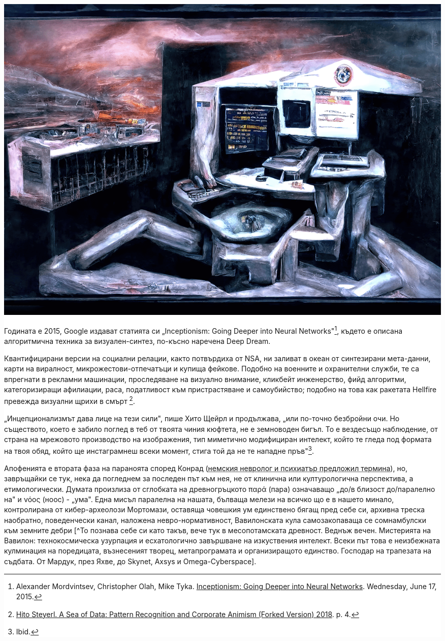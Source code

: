 <img src="/assets/images/latent_space_06.png" alt="абстрактна фотография">

Годината е 2015, Google издават статията си „Inceptionism: Going Deeper into Neural Networks"[^31], където е описана алгоритмична техника за визуален-синтез, по-късно наречена Deep Dream.

Квантифицирани версии на социални релации, както потвърдиха от NSA, ни заливат в океан от синтезирани мета-данни, карти на виралност, микрожестови-отпечатъци и купища фейкове. Подобно на военните и охранителни служби, те са впрегнати в рекламни машинации, проследяване на визуално внимание, кликбейт инженерство, фийд алгоритми, категоризиращи афилиации, раса, податливост към пристрастяване и самоубийство; подобно на това как ракетата Hellfire превежда визуални щрихи в смърт [^32].

„Инцепционализмът дава лице на тези сили", пише Хито Щейрл и продължава, „или по-точно безбройни очи. Но съществото, което е забило поглед в теб от твоята чиния кюфтета, не е земноводен бигъл. То е вездесъщо наблюдение, от страна на мрежовото производство на изображения, тип миметично модифициран интелект, който те гледа под формата на твоя обяд, който ще инстаграмнеш всеки момент, стига той да не те нападне пръв"[^33].

Апофенията e втората фаза на параноята според Конрад (<abbr title="  Конрад предлага три фази на параноята, а именно: trema (Wahnstimmung), знаеш че нещо се случва, но не можеш да прецениш какво, apophenia (Wahn- wahrnehmung) мисперцепция на ред и връзки там, където няма такива, и anastrophe (Wahneinfall) делюзонното състояние без завръщане обратно, невъзвратимия референт, Коперниковата революция, както я нарича самия Конрад. Klaus Conrad. Die beginnende Schizophrenie: Versuch einer Gestaltanalyse des Wahns. Stuttgart: G. Thieme. 1958. p. 192.">немския невролог и психиатър предложил термина</abbr>), но, завръщайки се тук, нека да погледнем за последен път към нея, не от клинична или културологична перспектива, а етимологически. Думата произлиза от сглобката на древногръцкото παρά (пара) означаващо „до/в близост до/паралелно на" и νόος (ноос) - „ума". Една мисъл паралелна на нашата, бълваща мелези на всичко що е в нашето минало, контролирана от кибер-археолози Мортомази, оставяща човешкия ум единствено бягащ пред себе си, архивна треска наобратно, поведенчески канал, наложена невро-нормативност, Вавилонската кула самозакопаваща се сомнамбулски към земните дебри \[\^То познава себе си като такъв, вече тук в месопотамската древност. Веднъж вечен. Мистерията на Вавилон: технокосмическа узурпация и есхатологично завършване на изкуствения интелект. Всеки път това е неизбежната кулминация на поредицата, възнесеният творец, метапрограмата и организиращото единство. Господар на трапезата на съдбата. От Мардук, през Яхве, до Skynet, Axsys и Omega-Cyberspace\].


[^2]: Arnold D. Richards. The Jewish World of Sigmund Freud. pp. 169-173.
[^5]: Victor Tausk. The Origin of the Influencing Machine in Schizophrenia. Journal of Psychotherapy Practice and Research, Vol. 1, num. 2. SPRING. 1992. p. 187.
[^6]: Ibid. pp. 186.
[^7]: Christopher Turner. Adventures in the Orgasmatron: How the Sexual Revolution Came to America. 1972. ISBN: 978-1-4299-6748-8. p. 456.
[^13]: Victor Tausk. The Origin of the Influencing Machine in Schizophrenia. Journal of Psychotherapy Practice and Research, Vol. 1, num. 2. SPRING. 1992. pp. 210-211.
[^14]: Willhelm Reich. The Function of the Orgasm. Farrar, Straus and Giroux, New York. 1973. p. 46.
[^15]: Ibid.
[^16]: Jonah Peretti. Capitalism and Schizophrenia Contemporary Visual Culture and the Acceleration of Identity Formation/Dissolution. Negotiations Journal Premier, Issue Winter. 1996.
[^18]: [Michael Sontheimer. "Interview with Julian Assange", Spiegel. 2015. Accessed July 20, 2015](http://www.spiegel.de/international/world/spiegel-interview-with-wikileaks-head-julian-assange-a-1044399.html)
[^19]: Марк Фишър. Капиталистическия реализъм: няма ли алтернатива?. прев. Антон М. Колев. Издателство KOI Books. 2021. ISBN: 9786197219302. с. 38.
[^21]: Jonah Peretti. Capitalism and Schizophrenia Contemporary Visual Culture and the Acceleration of Identity Formation/Dissolution. Negotiations Journal Premier, Issue Winter. 1996.
[^22]: Ibid.
[^23]: Fredric Jameson. The Geopolitical Aesthetic. Indianapolis: Indiana University Press. 2009. p. 15.
[^24]: Florian Sprenger. The Politics of Micro-Decision: Edward Snowden, Net Neutrality, and the Architectures of the Internet. Lüneburg: meson press. 2015. p. 15.
[^25]: Benjamin Noys. Malign Velocities. Zero Books. 2014. ISBN: 978-1-78279-300-7. pp. 31-33.
[^26]: Nick Land. Fanged Noumena: Collected Writings 1987--2007. Introduction by Ray Brassier and Robin Mackay. Falmouth): Urbanomic. 2011. ISBN) 978-0955308789. pp. 334-335.
[^27]: Clemens Apprich. Pattern Discrimination. University of Minnesota Press. 2018. ISBN:978-3-95796-145-7. pp.112-113.
[^28]: Jonah Peretti. Capitalism and Schizophrenia Contemporary Visual Culture and the Acceleration of Identity Formation/Dissolution. Negotiations Journal Premier, Issue Winter. 1996.
[^30]: Jonah Peretti. Capitalism and Schizophrenia Contemporary Visual Culture and the Acceleration of Identity Formation/Dissolution. Negotiations Journal Premier, Issue Winter. 1996.
[^31]: Alexander Mordvintsev, Christopher Olah, Mike Tyka. [Inceptionism: Going Deeper into Neural Networks](https://ai.googleblog.com/2015/06/inceptionism-going-deeper-into-neural). Wednesday, June 17, 2015.
[^32]: [Hito Steyerl. A Sea of Data: Pattern Recognition and Corporate Animism (Forked Version) 2018](https://doi.org/10.25969/mediarep/12348). p. 4.
[^33]: Ibid.
[^35]: Walter Benjamin. A Short History of Photography. trans. Stanley Mitchell.1974.
[^36]: Antonin Artaud. [To Have Done With the Judgment of God.](https://surrealism-plays.com/Artaud.html) Artraud reads from his play. Broadcast: KPFA. 15 Oct., 1968. BB2075 Pacifica Radio Archives.
[^38]: [Ник Ланд и Сади Плант. Киберпозитивен (1992). превод Никола Стоянов.](https://newdegeneration.netlify.app/cyberpostive-nick-land).
[^39]: Georges Bataille. The Accursed Share. Zone Book. ISBN: 978-0-942299-11-3. 2007. pp. 33-35.
[^40]: Виж: [The coils of the serpent.](https://newdegeneration.netlify.app/the-coils-of-the-serpent) Превод Никола Стоянов. 23 Aug 2021. Нова Дегенерация.
[^41]: [Hito Steyerl A Sea of Data: Pattern Recognition and Corporate Animism (Forked Version). 2018.](https://doi.org/10.25969/mediarep/12348) p.15-16.
[^42]: Andrew Culp. Dark Deleuze. University of Minnesota Press. 2016.